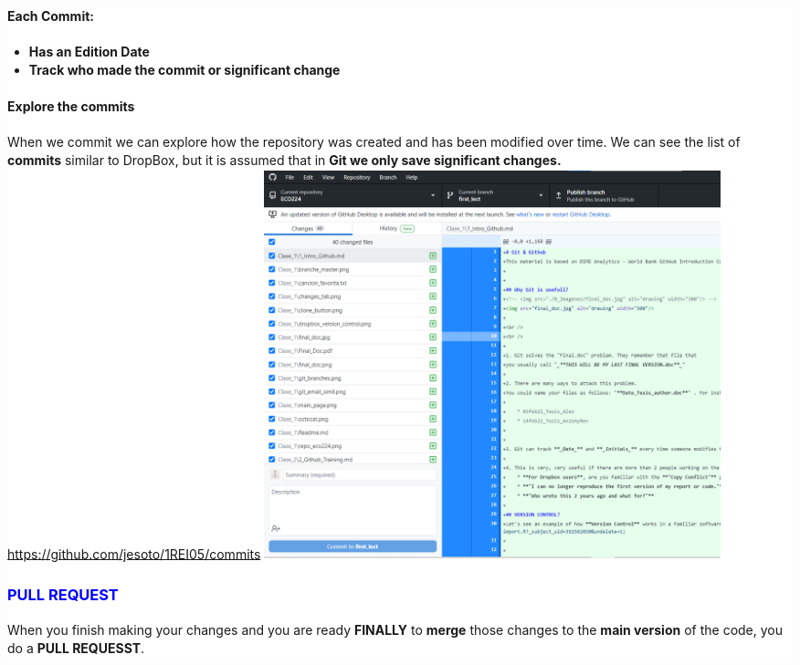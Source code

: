 #### Each Commit:
* **Has an Edition Date**
* **Track who made the commit or significant change**

#### Explore the **commits**
When we commit we can explore how the repository was created and has been modified over time.
We can see the list of **commits** similar to DropBox, but it is assumed that in **Git we only save significant changes.**
https://github.com/jesoto/1REI05/commits
<img src="create_commit.png" alt="REPO" width="500" title = "REPO"/>


### <span style="color:blue">PULL REQUEST</span>
When you finish making your changes and you are ready **FINALLY** to **merge** those changes to the **main version** of the code, you do a **PULL REQUESST**.
